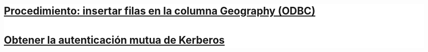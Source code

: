 ## [Procedimiento: insertar filas en la columna Geography (ODBC)](../../native-client-odbc-how-to/how-to-insert-rows-into-geography-column-odbc.md)
## [Obtener la autenticación mutua de Kerberos](../../native-client-odbc-how-to/get-mutual-kerberos-authentication.md)
